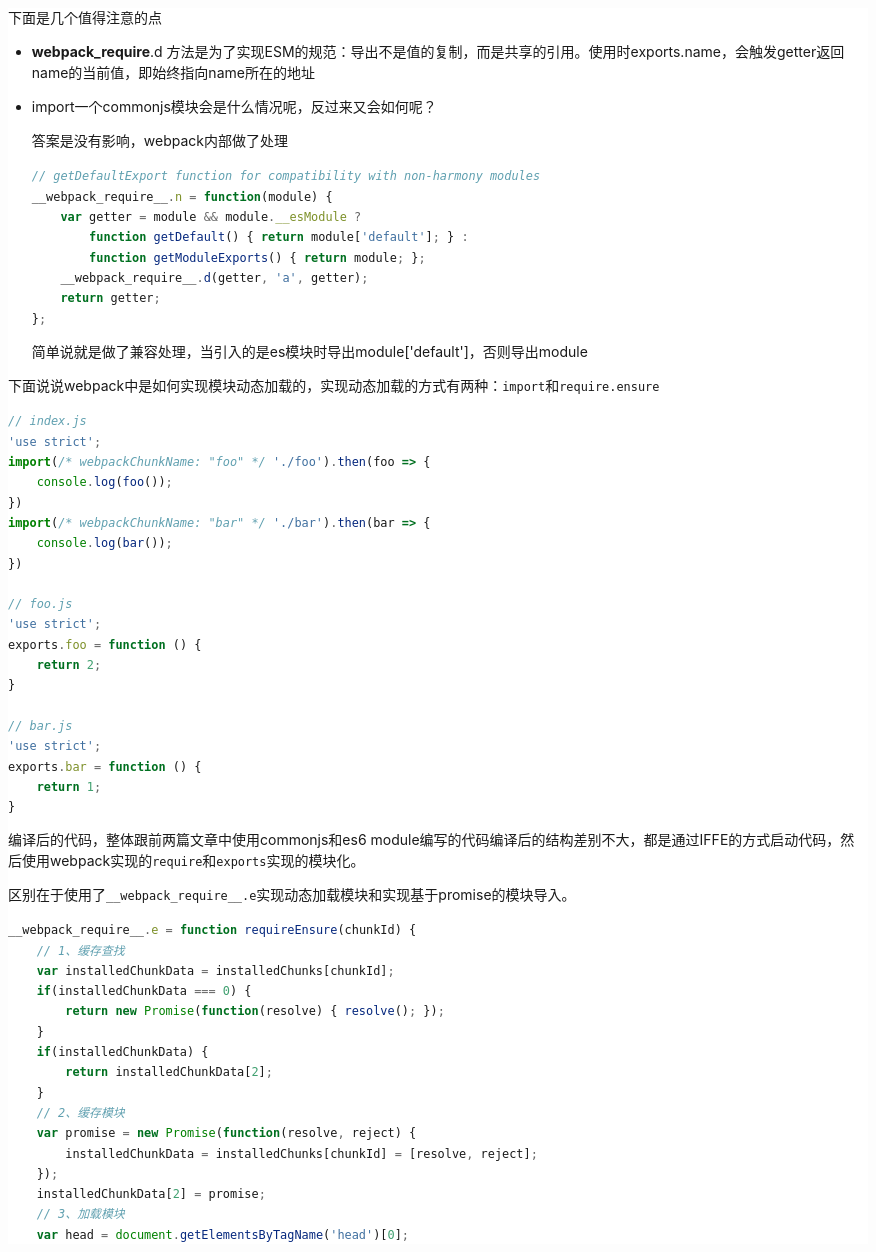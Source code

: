 下面是几个值得注意的点

+ __webpack_require__.d 方法是为了实现ESM的规范：导出不是值的复制，而是共享的引用。使用时exports.name，会触发getter返回name的当前值，即始终指向name所在的地址

+ import一个commonjs模块会是什么情况呢，反过来又会如何呢？

  答案是没有影响，webpack内部做了处理

  ```javascript
  // getDefaultExport function for compatibility with non-harmony modules
  __webpack_require__.n = function(module) {
      var getter = module && module.__esModule ?
          function getDefault() { return module['default']; } :
          function getModuleExports() { return module; };
      __webpack_require__.d(getter, 'a', getter);
      return getter;
  };
  ```

  简单说就是做了兼容处理，当引入的是es模块时导出module['default']，否则导出module

下面说说webpack中是如何实现模块动态加载的，实现动态加载的方式有两种：`import`和`require.ensure`

```javascript
// index.js
'use strict';
import(/* webpackChunkName: "foo" */ './foo').then(foo => {
    console.log(foo());
})
import(/* webpackChunkName: "bar" */ './bar').then(bar => {
    console.log(bar());
})

// foo.js
'use strict';
exports.foo = function () {
    return 2;
}

// bar.js
'use strict';
exports.bar = function () {
    return 1;
}
```

编译后的代码，整体跟前两篇文章中使用commonjs和es6 module编写的代码编译后的结构差别不大，都是通过IFFE的方式启动代码，然后使用webpack实现的`require`和`exports`实现的模块化。

区别在于使用了`__webpack_require__.e`实现动态加载模块和实现基于promise的模块导入。

```javascript
__webpack_require__.e = function requireEnsure(chunkId) {
    // 1、缓存查找
    var installedChunkData = installedChunks[chunkId];
    if(installedChunkData === 0) {
        return new Promise(function(resolve) { resolve(); });
    }
    if(installedChunkData) {
        return installedChunkData[2];
    }
    // 2、缓存模块
    var promise = new Promise(function(resolve, reject) {
        installedChunkData = installedChunks[chunkId] = [resolve, reject];
    });
    installedChunkData[2] = promise;
    // 3、加载模块
    var head = document.getElementsByTagName('head')[0];
```